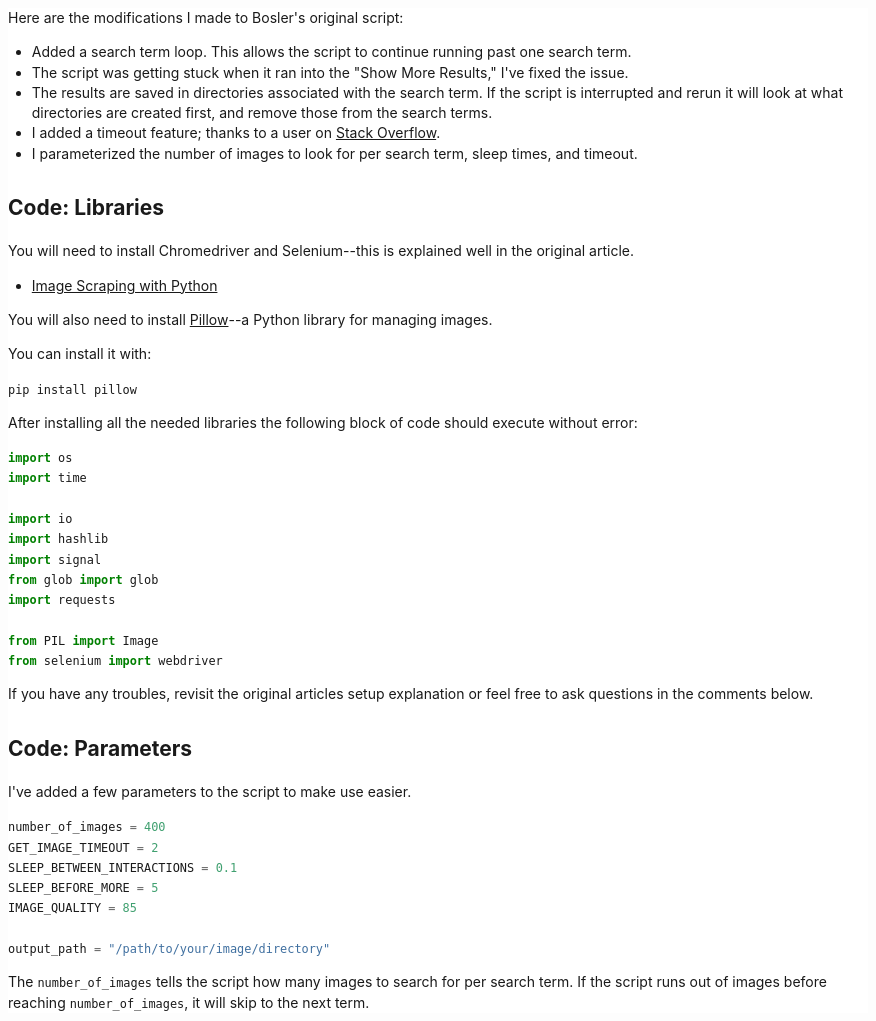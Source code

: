 Here are the modifications I made to Bosler's original script:
* Added a search term loop.  This allows the script to continue running past one search term.  
* The script was getting stuck when it ran into the "Show More Results," I've fixed the issue.
* The results are saved in directories associated with the search term.  If the script is interrupted and rerun it will look at what directories are created first, and remove those from the search terms.
* I added a timeout feature; thanks to a user on [Stack Overflow](https://stackoverflow.com/a/22348885).
* I parameterized the number of images to look for per search term, sleep times, and timeout.

## Code: Libraries
You will need to install Chromedriver and Selenium--this is explained well in the original article.

* [Image Scraping with Python](https://towardsdatascience.com/image-scraping-with-python-a96feda8af2d)

You will also need to install [Pillow](https://pillow.readthedocs.io/en/stable/)--a Python library for managing images.  

You can install it with:
```bash
pip install pillow
```

After installing all the needed libraries the following block of code should execute without error:
```python
import os
import time

import io
import hashlib
import signal
from glob import glob
import requests

from PIL import Image
from selenium import webdriver
```
If you have any troubles, revisit the original articles setup explanation or feel free to ask questions in the comments below.


## Code: Parameters
I've added a few parameters to the script to make use easier. 
```python
number_of_images = 400
GET_IMAGE_TIMEOUT = 2
SLEEP_BETWEEN_INTERACTIONS = 0.1
SLEEP_BEFORE_MORE = 5
IMAGE_QUALITY = 85

output_path = "/path/to/your/image/directory"
```
The `number_of_images` tells the script how many images to search for per search term.  If the script runs out of images before reaching `number_of_images`, it will skip to the next term.
